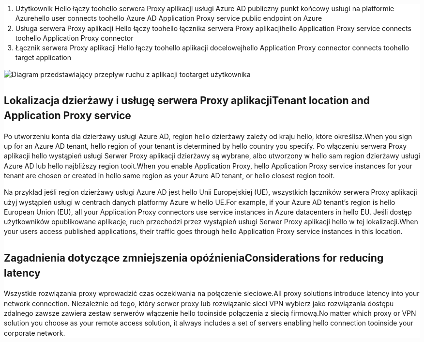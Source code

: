 1. <span data-ttu-id="7b2e0-107">Użytkownik Hello łączy toohello serwera Proxy aplikacji usługi Azure AD publiczny punkt końcowy usługi na platformie Azure</span><span class="sxs-lookup"><span data-stu-id="7b2e0-107">hello user connects toohello Azure AD Application Proxy service public endpoint on Azure</span></span>
2. <span data-ttu-id="7b2e0-108">Usługa serwera Proxy aplikacji Hello łączy toohello łącznika serwera Proxy aplikacji</span><span class="sxs-lookup"><span data-stu-id="7b2e0-108">hello Application Proxy service connects toohello Application Proxy connector</span></span>
3. <span data-ttu-id="7b2e0-109">Łącznik serwera Proxy aplikacji Hello łączy toohello aplikacji docelowej</span><span class="sxs-lookup"><span data-stu-id="7b2e0-109">hello Application Proxy connector connects toohello target application</span></span>

![Diagram przedstawiający przepływ ruchu z aplikacji tootarget użytkownika](./media/application-proxy-network-topologies/application-proxy-three-hops.png)

## <a name="tenant-location-and-application-proxy-service"></a><span data-ttu-id="7b2e0-111">Lokalizacja dzierżawy i usługę serwera Proxy aplikacji</span><span class="sxs-lookup"><span data-stu-id="7b2e0-111">Tenant location and Application Proxy service</span></span>

<span data-ttu-id="7b2e0-112">Po utworzeniu konta dla dzierżawy usługi Azure AD, region hello dzierżawy zależy od kraju hello, które określisz.</span><span class="sxs-lookup"><span data-stu-id="7b2e0-112">When you sign up for an Azure AD tenant, hello region of your tenant is determined by hello country you specify.</span></span> <span data-ttu-id="7b2e0-113">Po włączeniu serwera Proxy aplikacji hello wystąpień usługi Serwer Proxy aplikacji dzierżawy są wybrane, albo utworzony w hello sam region dzierżawy usługi Azure AD lub hello najbliższy region tooit.</span><span class="sxs-lookup"><span data-stu-id="7b2e0-113">When you enable Application Proxy, hello Application Proxy service instances for your tenant are chosen or created in hello same region as your Azure AD tenant, or hello closest region tooit.</span></span>

<span data-ttu-id="7b2e0-114">Na przykład jeśli region dzierżawy usługi Azure AD jest hello Unii Europejskiej (UE), wszystkich łączników serwera Proxy aplikacji użyj wystąpień usługi w centrach danych platformy Azure w hello UE.</span><span class="sxs-lookup"><span data-stu-id="7b2e0-114">For example, if your Azure AD tenant’s region is hello European Union (EU), all your Application Proxy connectors use service instances in Azure datacenters in hello EU.</span></span> <span data-ttu-id="7b2e0-115">Jeśli dostęp użytkowników opublikowane aplikacje, ruch przechodzi przez wystąpień usługi Serwer Proxy aplikacji hello w tej lokalizacji.</span><span class="sxs-lookup"><span data-stu-id="7b2e0-115">When your users access published applications, their traffic goes through hello Application Proxy service instances in this location.</span></span>

## <a name="considerations-for-reducing-latency"></a><span data-ttu-id="7b2e0-116">Zagadnienia dotyczące zmniejszenia opóźnienia</span><span class="sxs-lookup"><span data-stu-id="7b2e0-116">Considerations for reducing latency</span></span>

<span data-ttu-id="7b2e0-117">Wszystkie rozwiązania proxy wprowadzić czas oczekiwania na połączenie sieciowe.</span><span class="sxs-lookup"><span data-stu-id="7b2e0-117">All proxy solutions introduce latency into your network connection.</span></span> <span data-ttu-id="7b2e0-118">Niezależnie od tego, który serwer proxy lub rozwiązanie sieci VPN wybierz jako rozwiązania dostępu zdalnego zawsze zawiera zestaw serwerów włączenie hello tooinside połączenia z siecią firmową.</span><span class="sxs-lookup"><span data-stu-id="7b2e0-118">No matter which proxy or VPN solution you choose as your remote access solution, it always includes a set of servers enabling hello connection tooinside your corporate network.</span></span>
